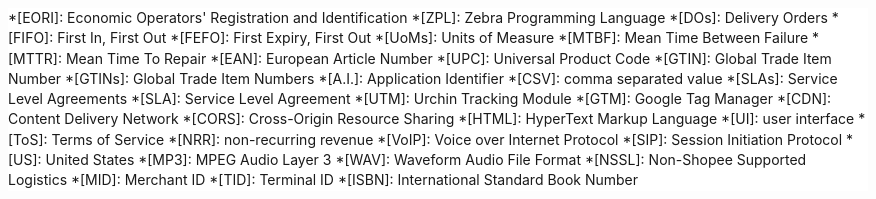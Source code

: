   *[EORI]: Economic Operators' Registration and Identification
  *[ZPL]: Zebra Programming Language
  *[DOs]: Delivery Orders
  *[FIFO]: First In, First Out
  *[FEFO]: First Expiry, First Out
  *[UoMs]: Units of Measure
  *[MTBF]: Mean Time Between Failure
  *[MTTR]: Mean Time To Repair
  *[EAN]: European Article Number
  *[UPC]: Universal Product Code
  *[GTIN]: Global Trade Item Number
  *[GTINs]: Global Trade Item Numbers
  *[A.I.]: Application Identifier
  *[CSV]: comma separated value
  *[SLAs]: Service Level Agreements
  *[SLA]: Service Level Agreement
  *[UTM]: Urchin Tracking Module
  *[GTM]: Google Tag Manager
  *[CDN]: Content Delivery Network
  *[CORS]: Cross-Origin Resource Sharing
  *[HTML]: HyperText Markup Language
  *[UI]: user interface
  *[ToS]: Terms of Service
  *[NRR]: non-recurring revenue
  *[VoIP]: Voice over Internet Protocol
  *[SIP]: Session Initiation Protocol
  *[US]: United States
  *[MP3]: MPEG Audio Layer 3
  *[WAV]: Waveform Audio File Format
  *[NSSL]: Non-Shopee Supported Logistics
  *[MID]: Merchant ID
  *[TID]: Terminal ID
  *[ISBN]: International Standard Book Number